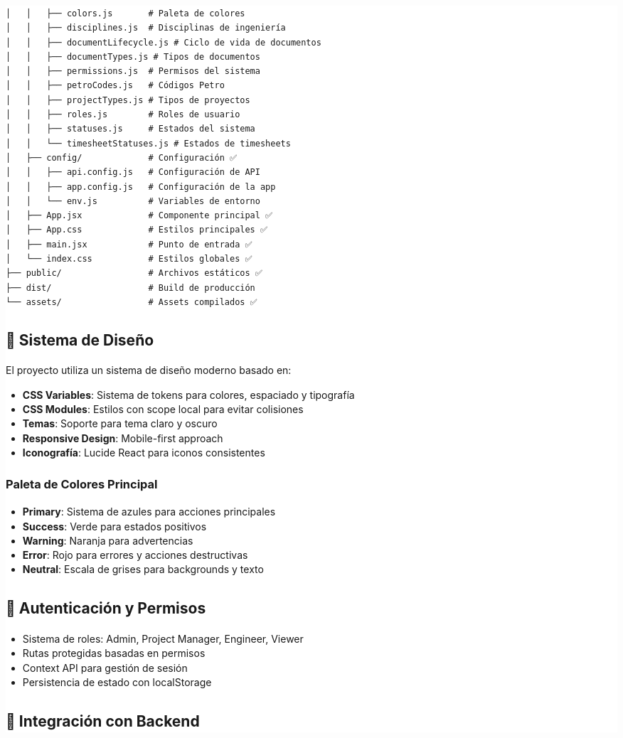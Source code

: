 ```
│   │   ├── colors.js       # Paleta de colores
│   │   ├── disciplines.js  # Disciplinas de ingeniería
│   │   ├── documentLifecycle.js # Ciclo de vida de documentos
│   │   ├── documentTypes.js # Tipos de documentos
│   │   ├── permissions.js  # Permisos del sistema
│   │   ├── petroCodes.js   # Códigos Petro
│   │   ├── projectTypes.js # Tipos de proyectos
│   │   ├── roles.js        # Roles de usuario
│   │   ├── statuses.js     # Estados del sistema
│   │   └── timesheetStatuses.js # Estados de timesheets
│   ├── config/             # Configuración ✅
│   │   ├── api.config.js   # Configuración de API
│   │   ├── app.config.js   # Configuración de la app
│   │   └── env.js          # Variables de entorno
│   ├── App.jsx             # Componente principal ✅
│   ├── App.css             # Estilos principales ✅
│   ├── main.jsx            # Punto de entrada ✅
│   └── index.css           # Estilos globales ✅
├── public/                 # Archivos estáticos ✅
├── dist/                   # Build de producción
└── assets/                 # Assets compilados ✅

```

## 🎨 Sistema de Diseño

El proyecto utiliza un sistema de diseño moderno basado en:

- **CSS Variables**: Sistema de tokens para colores, espaciado y tipografía
- **CSS Modules**: Estilos con scope local para evitar colisiones
- **Temas**: Soporte para tema claro y oscuro
- **Responsive Design**: Mobile-first approach
- **Iconografía**: Lucide React para iconos consistentes

### Paleta de Colores Principal
- **Primary**: Sistema de azules para acciones principales
- **Success**: Verde para estados positivos
- **Warning**: Naranja para advertencias
- **Error**: Rojo para errores y acciones destructivas
- **Neutral**: Escala de grises para backgrounds y texto

## 🔐 Autenticación y Permisos

- Sistema de roles: Admin, Project Manager, Engineer, Viewer
- Rutas protegidas basadas en permisos
- Context API para gestión de sesión
- Persistencia de estado con localStorage

## 📡 Integración con Backend
